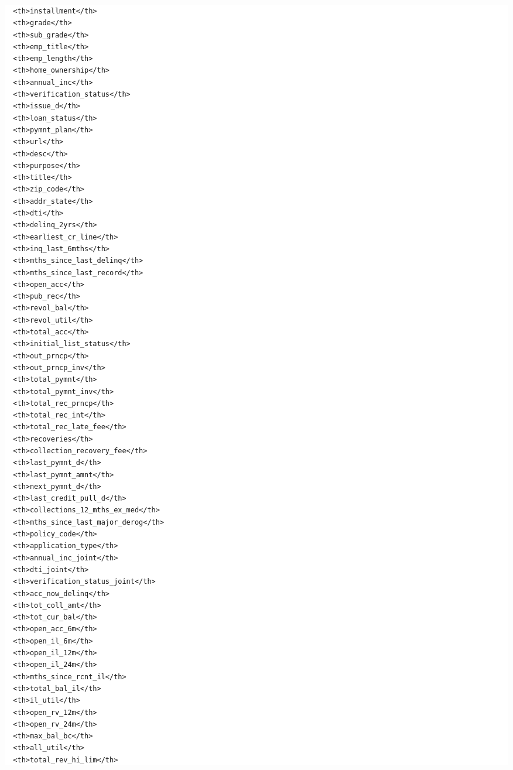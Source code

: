       <th>installment</th>
      <th>grade</th>
      <th>sub_grade</th>
      <th>emp_title</th>
      <th>emp_length</th>
      <th>home_ownership</th>
      <th>annual_inc</th>
      <th>verification_status</th>
      <th>issue_d</th>
      <th>loan_status</th>
      <th>pymnt_plan</th>
      <th>url</th>
      <th>desc</th>
      <th>purpose</th>
      <th>title</th>
      <th>zip_code</th>
      <th>addr_state</th>
      <th>dti</th>
      <th>delinq_2yrs</th>
      <th>earliest_cr_line</th>
      <th>inq_last_6mths</th>
      <th>mths_since_last_delinq</th>
      <th>mths_since_last_record</th>
      <th>open_acc</th>
      <th>pub_rec</th>
      <th>revol_bal</th>
      <th>revol_util</th>
      <th>total_acc</th>
      <th>initial_list_status</th>
      <th>out_prncp</th>
      <th>out_prncp_inv</th>
      <th>total_pymnt</th>
      <th>total_pymnt_inv</th>
      <th>total_rec_prncp</th>
      <th>total_rec_int</th>
      <th>total_rec_late_fee</th>
      <th>recoveries</th>
      <th>collection_recovery_fee</th>
      <th>last_pymnt_d</th>
      <th>last_pymnt_amnt</th>
      <th>next_pymnt_d</th>
      <th>last_credit_pull_d</th>
      <th>collections_12_mths_ex_med</th>
      <th>mths_since_last_major_derog</th>
      <th>policy_code</th>
      <th>application_type</th>
      <th>annual_inc_joint</th>
      <th>dti_joint</th>
      <th>verification_status_joint</th>
      <th>acc_now_delinq</th>
      <th>tot_coll_amt</th>
      <th>tot_cur_bal</th>
      <th>open_acc_6m</th>
      <th>open_il_6m</th>
      <th>open_il_12m</th>
      <th>open_il_24m</th>
      <th>mths_since_rcnt_il</th>
      <th>total_bal_il</th>
      <th>il_util</th>
      <th>open_rv_12m</th>
      <th>open_rv_24m</th>
      <th>max_bal_bc</th>
      <th>all_util</th>
      <th>total_rev_hi_lim</th>